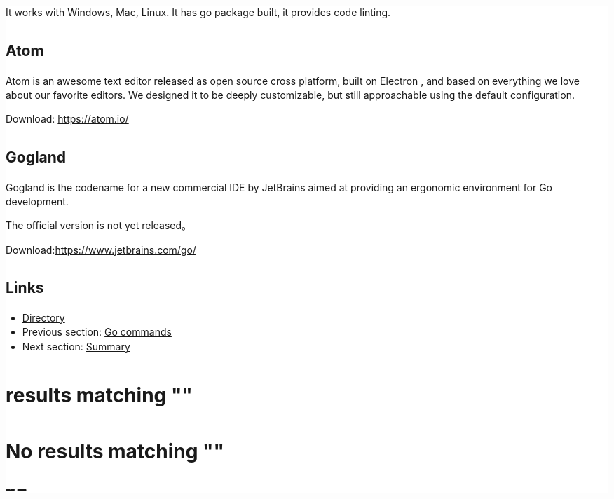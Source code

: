 It works with Windows, Mac, Linux. It has go package built, it provides code linting.

## Atom

Atom is an awesome text editor released as open source cross platform, built on Electron , and based on everything we love about our favorite editors. We designed it to be deeply customizable, but still approachable using the default configuration.

Download: <https://atom.io/>

## Gogland

Gogland is the codename for a new commercial IDE by JetBrains aimed at providing an ergonomic environment for Go development.

The official version is not yet released。

Download:<https://www.jetbrains.com/go/>

## Links

  * [Directory](preface.md)
  * Previous section: [Go commands](01.3.md)
  * Next section: [Summary](01.5.md)

#  results matching ""




# No results matching ""

[ __](01.3.md) [ __](01.5.md)
